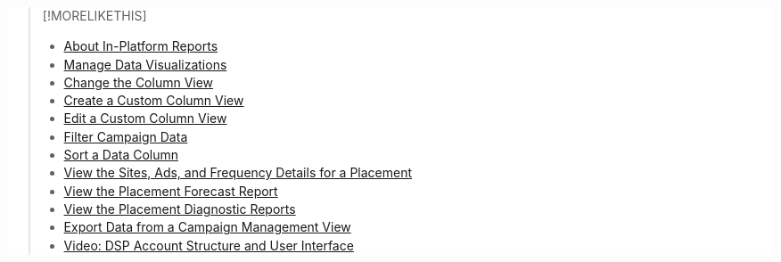 >[!MORELIKETHIS]
>
>* [About In-Platform Reports](campaign-reports-about.md)
>* [Manage Data Visualizations](/help/dsp/campaign-management/reports/campaign-data-visualization-manage.md)
>* [Change the Column View](column-view-change.md)
>* [Create a Custom Column View](column-view-create.md)
>* [Edit a Custom Column View](/help/dsp/campaign-management/reports/column-view-edit.md)
>* [Filter Campaign Data](campaign-data-filter.md)
>* [Sort a Data Column](campaign-data-sort.md)
>* [View the Sites, Ads, and Frequency Details for a Placement](placement-details-view.md)
>* [View the Placement Forecast Report](/help/dsp/campaign-management/reports/placement-forecast.md)
>* [View the Placement Diagnostic Reports](placement-diagnostics.md)
>* [Export Data from a Campaign Management View](campaign-export-data.md)
>* [Video: DSP Account Structure and User Interface](https://experienceleague.adobe.com/docs/advertising-learn/tutorials/dsp/ui.html)
